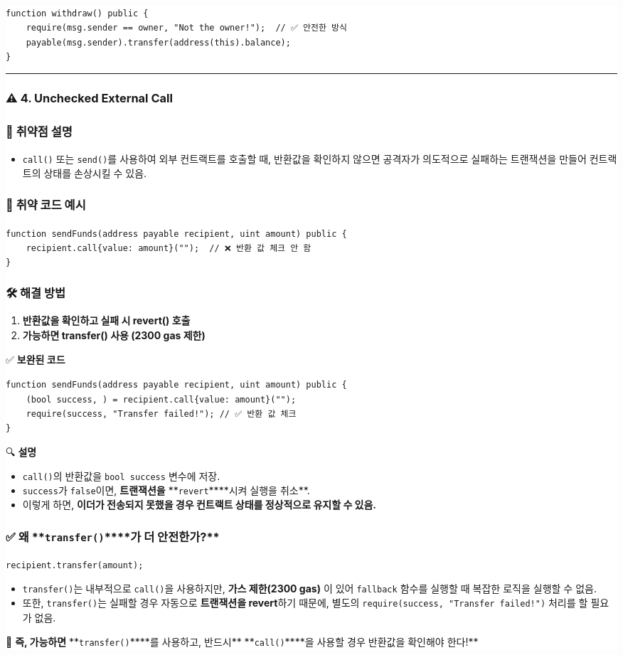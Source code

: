 ```solidity
function withdraw() public {
    require(msg.sender == owner, "Not the owner!");  // ✅ 안전한 방식
    payable(msg.sender).transfer(address(this).balance);
}
```

---

### ⚠️ 4. **Unchecked External Call**

### 🛑 **취약점 설명**

- `call()` 또는 `send()`를 사용하여 외부 컨트랙트를 호출할 때, 반환값을 확인하지 않으면 공격자가 의도적으로 실패하는 트랜잭션을 만들어 컨트랙트의 상태를 손상시킬 수 있음.

### 📌 **취약 코드 예시**

```solidity
function sendFunds(address payable recipient, uint amount) public {
    recipient.call{value: amount}("");  // ❌ 반환 값 체크 안 함
}
```

### 🛠 **해결 방법**

1. **반환값을 확인하고 실패 시 revert() 호출**
2. **가능하면 transfer() 사용 (2300 gas 제한)**

✅ **보완된 코드**

```solidity
function sendFunds(address payable recipient, uint amount) public {
    (bool success, ) = recipient.call{value: amount}("");
    require(success, "Transfer failed!"); // ✅ 반환 값 체크
}
```

🔍 **설명**

- `call()`의 반환값을 `bool success` 변수에 저장.
- `success`가 `false`이면, **트랜잭션을** **`revert`\*\***시켜 실행을 취소\*\*.
- 이렇게 하면, **이더가 전송되지 못했을 경우 컨트랙트 상태를 정상적으로 유지할 수 있음.**

### ✅ **왜** **`transfer()`\*\***가 더 안전한가?\*\*

```solidity
recipient.transfer(amount);
```

- `transfer()`는 내부적으로 `call()`을 사용하지만, **가스 제한(2300 gas)** 이 있어 `fallback` 함수를 실행할 때 복잡한 로직을 실행할 수 없음.
- 또한, `transfer()`는 실패할 경우 자동으로 **트랜잭션을 revert**하기 때문에, 별도의 `require(success, "Transfer failed!")` 처리를 할 필요가 없음.

📌 **즉, 가능하면** **`transfer()`\*\***를 사용하고, 반드시\*\* **`call()`\*\***을 사용할 경우 반환값을 확인해야 한다!\*\*
